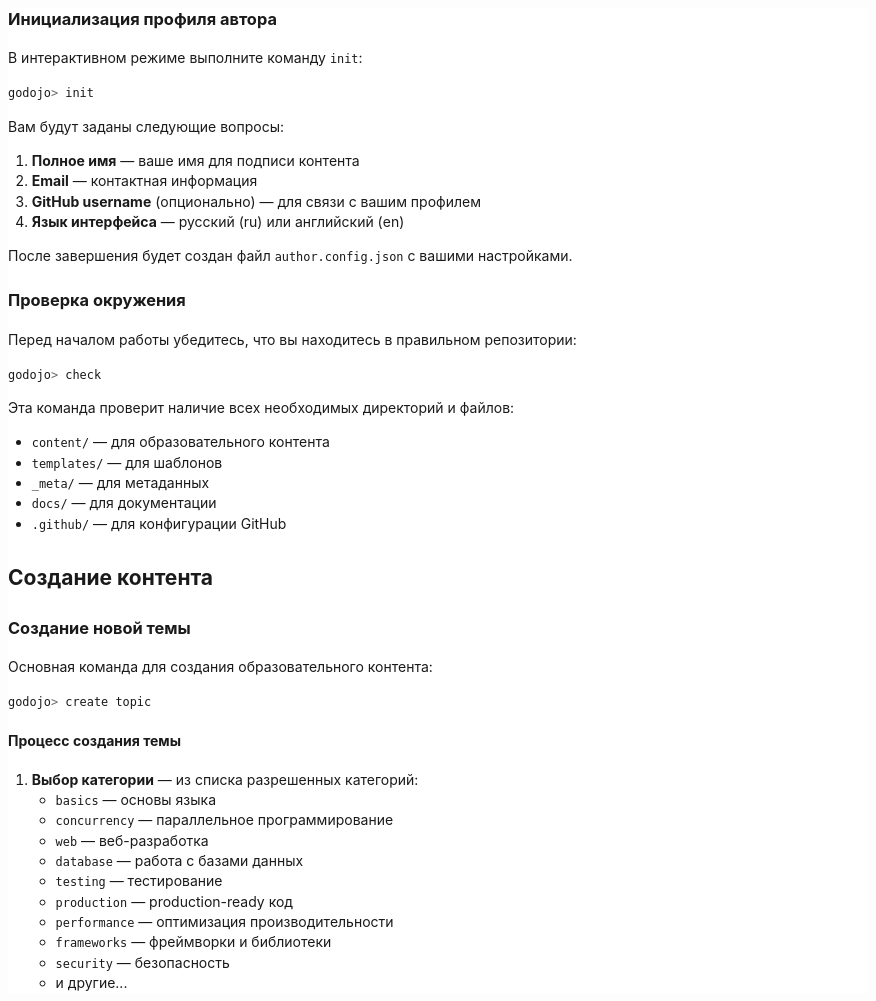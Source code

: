### Инициализация профиля автора

В интерактивном режиме выполните команду `init`:

```bash
godojo> init
```

Вам будут заданы следующие вопросы:

1. **Полное имя** — ваше имя для подписи контента
2. **Email** — контактная информация
3. **GitHub username** (опционально) — для связи с вашим профилем
4. **Язык интерфейса** — русский (ru) или английский (en)

После завершения будет создан файл `author.config.json` с вашими настройками.

### Проверка окружения

Перед началом работы убедитесь, что вы находитесь в правильном репозитории:

```bash
godojo> check
```

Эта команда проверит наличие всех необходимых директорий и файлов:
- `content/` — для образовательного контента
- `templates/` — для шаблонов
- `_meta/` — для метаданных
- `docs/` — для документации
- `.github/` — для конфигурации GitHub

## Создание контента

### Создание новой темы

Основная команда для создания образовательного контента:

```bash
godojo> create topic
```

#### Процесс создания темы

1. **Выбор категории** — из списка разрешенных категорий:
   - `basics` — основы языка
   - `concurrency` — параллельное программирование
   - `web` — веб-разработка
   - `database` — работа с базами данных
   - `testing` — тестирование
   - `production` — production-ready код
   - `performance` — оптимизация производительности
   - `frameworks` — фреймворки и библиотеки
   - `security` — безопасность
   - и другие...
